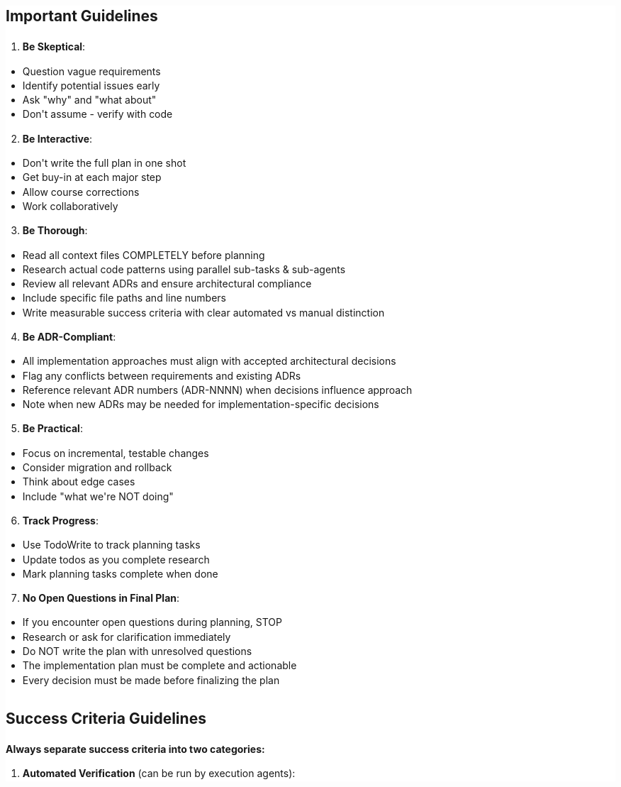 ## Important Guidelines

1. **Be Skeptical**:

- Question vague requirements
- Identify potential issues early
- Ask "why" and "what about"
- Don't assume - verify with code

2. **Be Interactive**:

- Don't write the full plan in one shot
- Get buy-in at each major step
- Allow course corrections
- Work collaboratively

3. **Be Thorough**:

- Read all context files COMPLETELY before planning
- Research actual code patterns using parallel sub-tasks & sub-agents
- Review all relevant ADRs and ensure architectural compliance
- Include specific file paths and line numbers
- Write measurable success criteria with clear automated vs manual distinction

4. **Be ADR-Compliant**:

- All implementation approaches must align with accepted architectural decisions
- Flag any conflicts between requirements and existing ADRs
- Reference relevant ADR numbers (ADR-NNNN) when decisions influence approach
- Note when new ADRs may be needed for implementation-specific decisions

5. **Be Practical**:

- Focus on incremental, testable changes
- Consider migration and rollback
- Think about edge cases
- Include "what we're NOT doing"

6. **Track Progress**:

- Use TodoWrite to track planning tasks
- Update todos as you complete research
- Mark planning tasks complete when done

7. **No Open Questions in Final Plan**:

- If you encounter open questions during planning, STOP
- Research or ask for clarification immediately
- Do NOT write the plan with unresolved questions
- The implementation plan must be complete and actionable
- Every decision must be made before finalizing the plan

## Success Criteria Guidelines

**Always separate success criteria into two categories:**

1. **Automated Verification** (can be run by execution agents):
